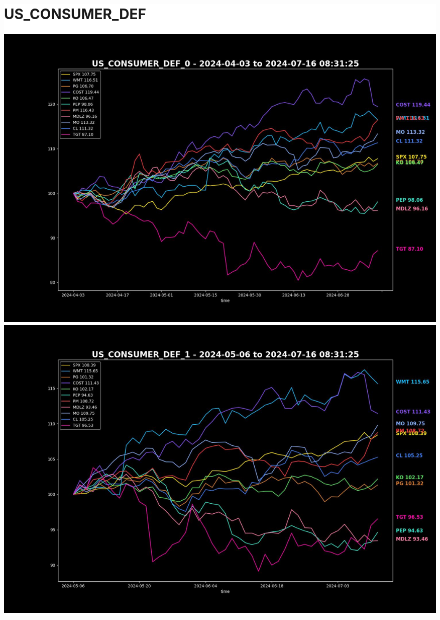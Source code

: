 # US_CONSUMER_DEF
!["US_CONSUMER_DEF_0"](images/US_CONSUMER_DEF_0.jpg)
!["US_CONSUMER_DEF_1"](images/US_CONSUMER_DEF_1.jpg)